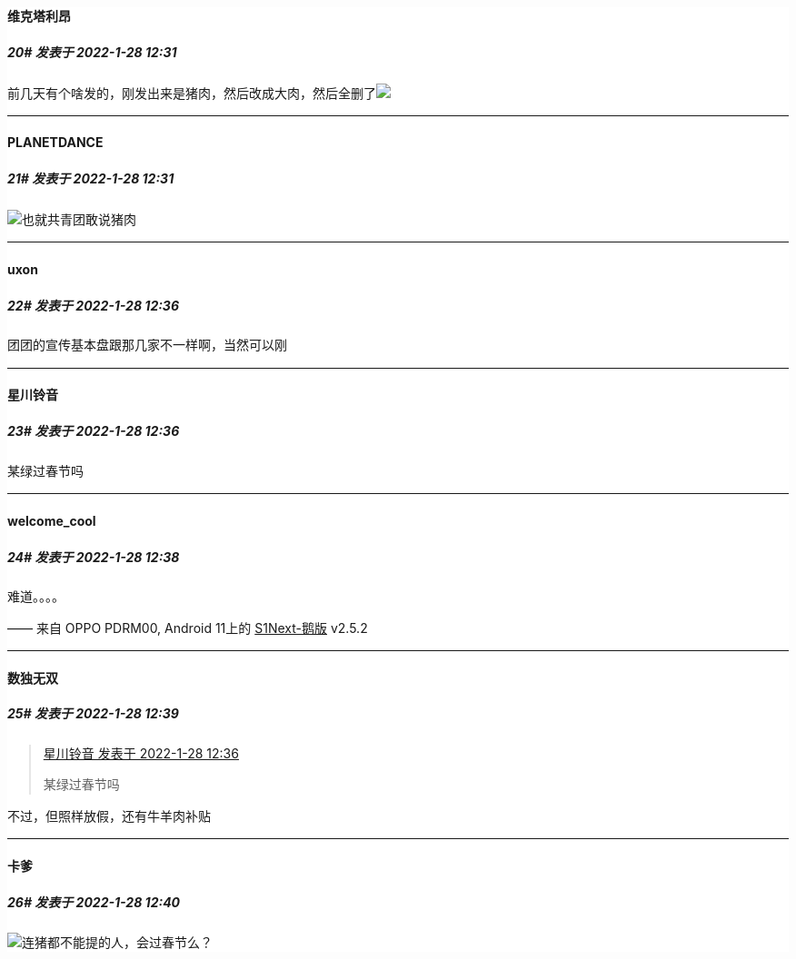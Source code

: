 ####  维克塔利昂  
##### 20#       发表于 2022-1-28 12:31

前几天有个啥发的，刚发出来是猪肉，然后改成大肉，然后全删了<img src="https://static.saraba1st.com/image/smiley/face2017/067.png" referrerpolicy="no-referrer">

*****

####  PLANETDANCE  
##### 21#       发表于 2022-1-28 12:31

<img src="https://static.saraba1st.com/image/smiley/face2017/048.png" referrerpolicy="no-referrer">也就共青团敢说猪肉

*****

####  uxon  
##### 22#       发表于 2022-1-28 12:36

团团的宣传基本盘跟那几家不一样啊，当然可以刚

*****

####  星川铃音  
##### 23#       发表于 2022-1-28 12:36

某绿过春节吗

*****

####  welcome_cool  
##### 24#       发表于 2022-1-28 12:38

难道。。。。

—— 来自 OPPO PDRM00, Android 11上的 [S1Next-鹅版](https://github.com/ykrank/S1-Next/releases) v2.5.2

*****

####  数独无双  
##### 25#       发表于 2022-1-28 12:39

<blockquote><a href="httphttps://bbs.saraba1st.com/2b/forum.php?mod=redirect&amp;goto=findpost&amp;pid=54457581&amp;ptid=2049679" target="_blank">星川铃音 发表于 2022-1-28 12:36</a>

某绿过春节吗</blockquote>
不过，但照样放假，还有牛羊肉补贴

*****

####  卡爹  
##### 26#       发表于 2022-1-28 12:40

<img src="https://static.saraba1st.com/image/smiley/face2017/091.png" referrerpolicy="no-referrer">连猪都不能提的人，会过春节么？

